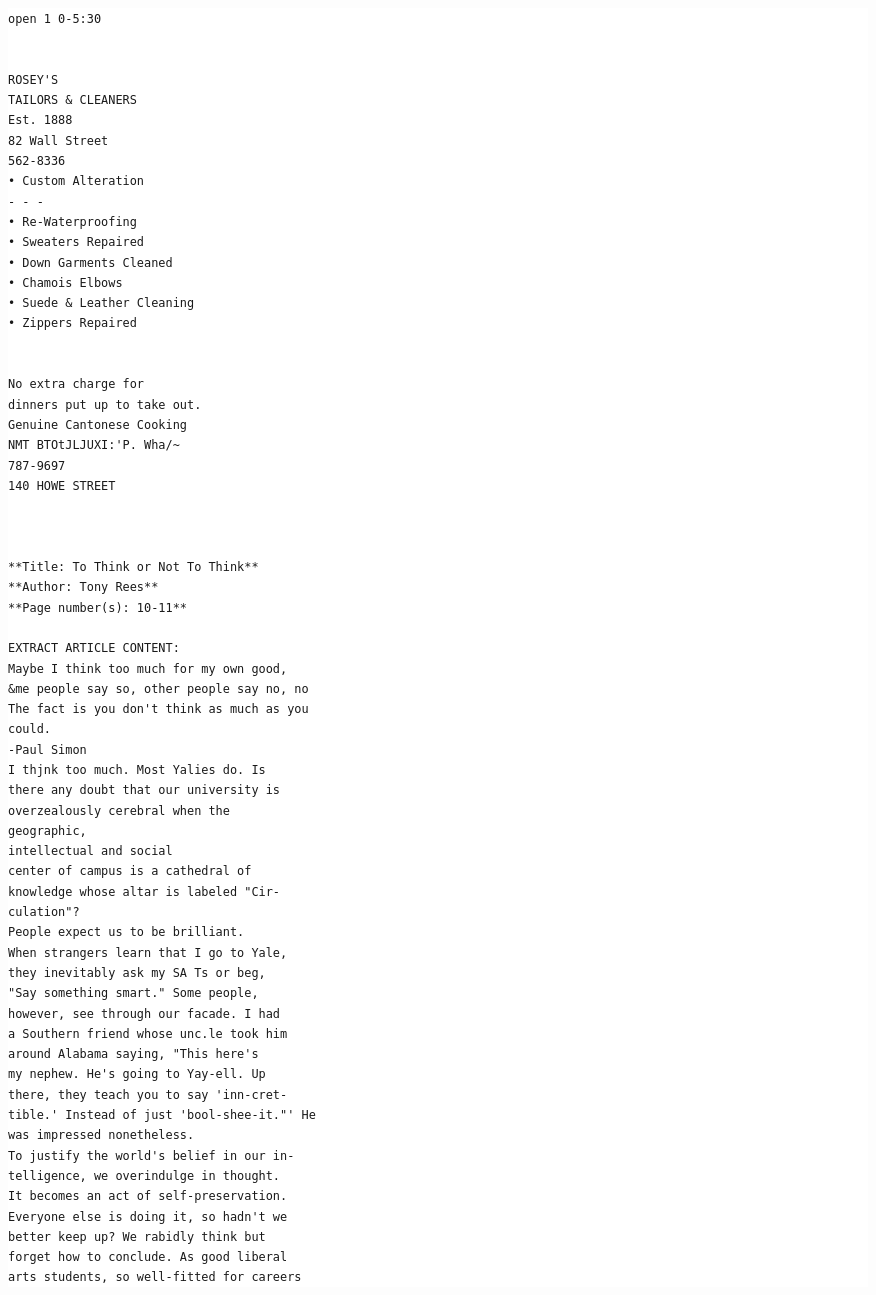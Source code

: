 ~~~LII 
open 1 0-5:30 


ROSEY'S 
TAILORS & CLEANERS 
Est. 1888 
82 Wall Street 
562-8336 
• Custom Alteration 
- - -
• Re-Waterproofing 
• Sweaters Repaired 
• Down Garments Cleaned 
• Chamois Elbows 
• Suede & Leather Cleaning 
• Zippers Repaired 


No extra charge for 
dinners put up to take out. 
Genuine Cantonese Cooking 
NMT BTOtJLJUXI:'P. Wha/~ 
787-9697 
140 HOWE STREET 



**Title: To Think or Not To Think**
**Author: Tony Rees**
**Page number(s): 10-11**

EXTRACT ARTICLE CONTENT:
Maybe I think too much for my own good,
&me people say so, other people say no, no
The fact is you don't think as much as you
could.
-Paul Simon
I thjnk too much. Most Yalies do. Is
there any doubt that our university is
overzealously cerebral when the
geographic,
intellectual and social
center of campus is a cathedral of
knowledge whose altar is labeled "Cir-
culation"?
People expect us to be brilliant.
When strangers learn that I go to Yale,
they inevitably ask my SA Ts or beg,
"Say something smart." Some people,
however, see through our facade. I had
a Southern friend whose unc.le took him
around Alabama saying, "This here's
my nephew. He's going to Yay-ell. Up
there, they teach you to say 'inn-cret-
tible.' Instead of just 'bool-shee-it."' He
was impressed nonetheless.
To justify the world's belief in our in-
telligence, we overindulge in thought.
It becomes an act of self-preservation.
Everyone else is doing it, so hadn't we
better keep up? We rabidly think but
forget how to conclude. As good liberal
arts students, so well-fitted for careers
~~~